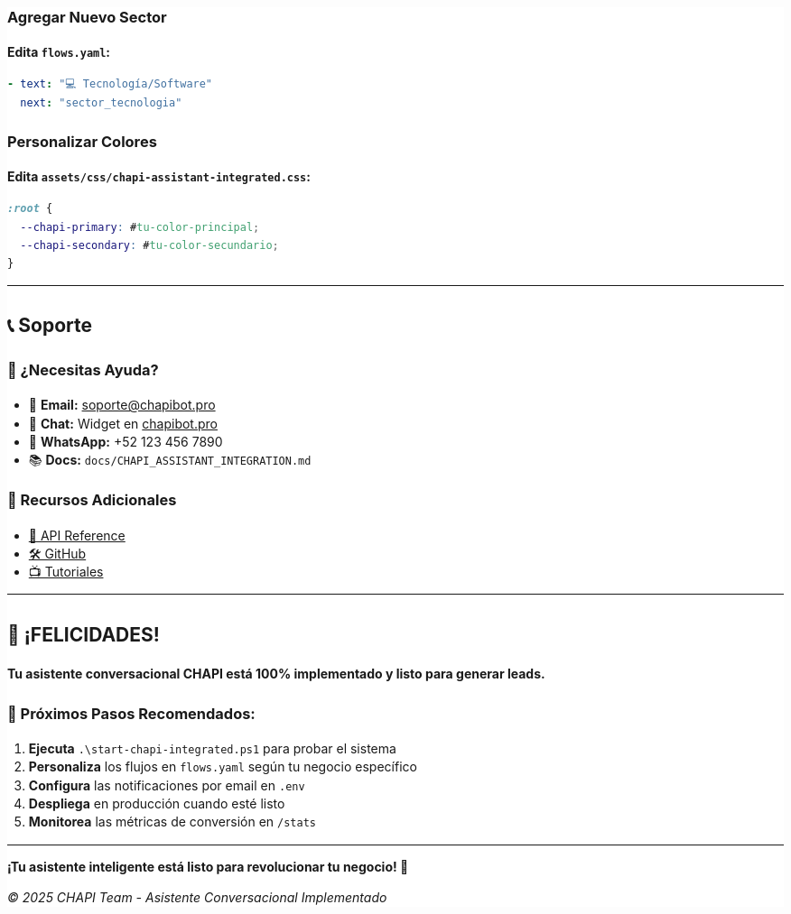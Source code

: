 ### Agregar Nuevo Sector

**Edita `flows.yaml`:**
```yaml
- text: "💻 Tecnología/Software"
  next: "sector_tecnologia"
```

### Personalizar Colores

**Edita `assets/css/chapi-assistant-integrated.css`:**
```css
:root {
  --chapi-primary: #tu-color-principal;
  --chapi-secondary: #tu-color-secundario;
}
```

---

## 📞 Soporte

### 🎯 ¿Necesitas Ayuda?

- 📧 **Email:** soporte@chapibot.pro
- 💬 **Chat:** Widget en [chapibot.pro](https://chapibot.pro)
- 📱 **WhatsApp:** +52 123 456 7890
- 📚 **Docs:** `docs/CHAPI_ASSISTANT_INTEGRATION.md`

### 🔗 Recursos Adicionales

- [📖 API Reference](https://api.chapibot.pro)
- [🛠️ GitHub](https://github.com/chapi-team)
- [📺 Tutoriales](https://youtube.com/c/ChapiBotPro)

---

## 🎉 ¡FELICIDADES!

**Tu asistente conversacional CHAPI está 100% implementado y listo para generar leads.**

### 🚀 Próximos Pasos Recomendados:

1. **Ejecuta** `.\start-chapi-integrated.ps1` para probar el sistema
2. **Personaliza** los flujos en `flows.yaml` según tu negocio específico
3. **Configura** las notificaciones por email en `.env`
4. **Despliega** en producción cuando esté listo
5. **Monitorea** las métricas de conversión en `/stats`

---

**¡Tu asistente inteligente está listo para revolucionar tu negocio! 🚀**

*© 2025 CHAPI Team - Asistente Conversacional Implementado*
